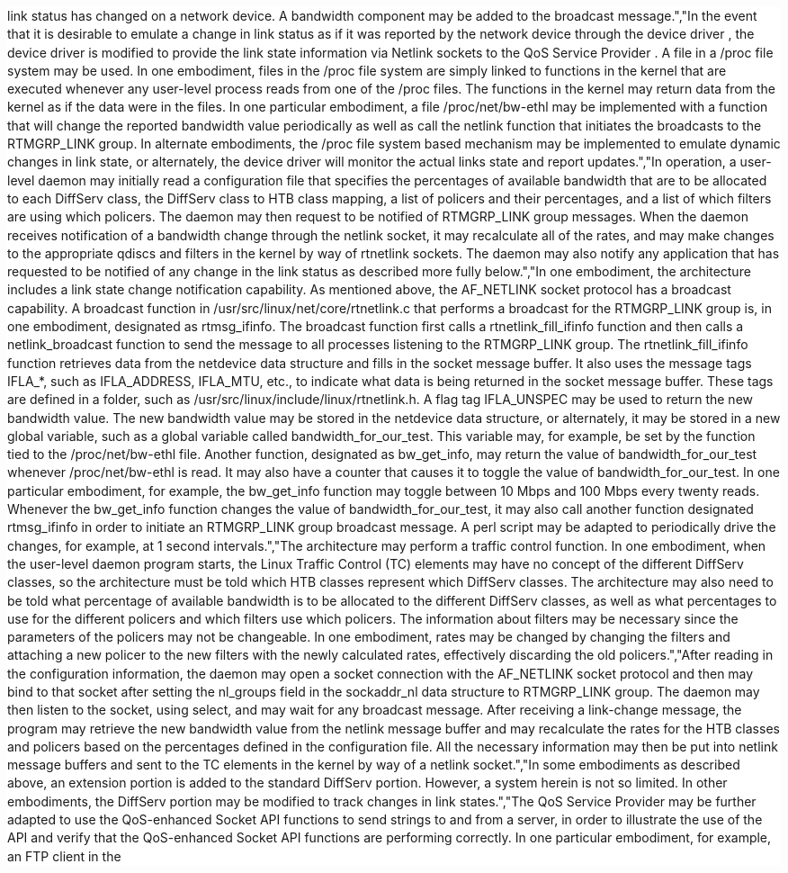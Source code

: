 link status has changed on a network device. A bandwidth component may be added to the broadcast message.","In the event that it is desirable to emulate a change in link status as if it was reported by the network device through the device driver , the device driver  is modified to provide the link state information via Netlink sockets to the QoS Service Provider . A file in a \/proc file system may be used. In one embodiment, files in the \/proc file system are simply linked to functions in the kernel  that are executed whenever any user-level process reads from one of the \/proc files. The functions in the kernel  may return data from the kernel  as if the data were in the files. In one particular embodiment, a file \/proc\/net\/bw-ethl may be implemented with a function that will change the reported bandwidth value periodically as well as call the netlink function that initiates the broadcasts to the RTMGRP_LINK group. In alternate embodiments, the \/proc file system based mechanism may be implemented to emulate dynamic changes in link state, or alternately, the device driver  will monitor the actual links state  and report updates.","In operation, a user-level daemon may initially read a configuration file that specifies the percentages of available bandwidth that are to be allocated to each DiffServ class, the DiffServ class to HTB class mapping, a list of policers and their percentages, and a list of which filters are using which policers. The daemon may then request to be notified of RTMGRP_LINK group messages. When the daemon receives notification of a bandwidth change through the netlink socket, it may recalculate all of the rates, and may make changes to the appropriate qdiscs and filters in the kernel  by way of rtnetlink sockets. The daemon may also notify any application that has requested to be notified of any change in the link status as described more fully below.","In one embodiment, the architecture  includes a link state change notification capability. As mentioned above, the AF_NETLINK socket protocol has a broadcast capability. A broadcast function in \/usr\/src\/linux\/net\/core\/rtnetlink.c that performs a broadcast for the RTMGRP_LINK group is, in one embodiment, designated as rtmsg_ifinfo. The broadcast function first calls a rtnetlink_fill_ifinfo function and then calls a netlink_broadcast function to send the message to all processes listening to the RTMGRP_LINK group. The rtnetlink_fill_ifinfo function retrieves data from the netdevice data structure and fills in the socket message buffer. It also uses the message tags IFLA_*, such as IFLA_ADDRESS, IFLA_MTU, etc., to indicate what data is being returned in the socket message buffer. These tags are defined in a folder, such as \/usr\/src\/linux\/include\/linux\/rtnetlink.h. A flag tag IFLA_UNSPEC may be used to return the new bandwidth value. The new bandwidth value may be stored in the netdevice data structure, or alternately, it may be stored in a new global variable, such as a global variable called bandwidth_for_our_test. This variable may, for example, be set by the function tied to the \/proc\/net\/bw-ethl file. Another function, designated as bw_get_info, may return the value of bandwidth_for_our_test whenever \/proc\/net\/bw-ethl is read. It may also have a counter that causes it to toggle the value of bandwidth_for_our_test. In one particular embodiment, for example, the bw_get_info function may toggle between 10 Mbps and 100 Mbps every twenty reads. Whenever the bw_get_info function changes the value of bandwidth_for_our_test, it may also call another function designated rtmsg_ifinfo in order to initiate an RTMGRP_LINK group broadcast message. A perl script may be adapted to periodically drive the changes, for example, at 1 second intervals.","The architecture  may perform a traffic control function. In one embodiment, when the user-level daemon program starts, the Linux Traffic Control (TC) elements may have no concept of the different DiffServ classes, so the architecture  must be told which HTB classes represent which DiffServ classes. The architecture  may also need to be told what percentage of available bandwidth is to be allocated to the different DiffServ classes, as well as what percentages to use for the different policers and which filters use which policers. The information about filters may be necessary since the parameters of the policers may not be changeable. In one embodiment, rates may be changed by changing the filters and attaching a new policer to the new filters with the newly calculated rates, effectively discarding the old policers.","After reading in the configuration information, the daemon may open a socket connection with the AF_NETLINK socket protocol and then may bind to that socket after setting the nl_groups field in the sockaddr_nl data structure to RTMGRP_LINK group. The daemon may then listen to the socket, using select, and may wait for any broadcast message. After receiving a link-change message, the program may retrieve the new bandwidth value from the netlink message buffer and may recalculate the rates for the HTB classes and policers based on the percentages defined in the configuration file. All the necessary information may then be put into netlink message buffers and sent to the TC elements in the kernel  by way of a netlink socket.","In some embodiments as described above, an extension portion is added to the standard DiffServ portion. However, a system herein is not so limited. In other embodiments, the DiffServ portion may be modified to track changes in link states.","The QoS Service Provider  may be further adapted to use the QoS-enhanced Socket API  functions to send strings to and from a server, in order to illustrate the use of the API and verify that the QoS-enhanced Socket API functions are performing correctly. In one particular embodiment, for example, an FTP client in the
